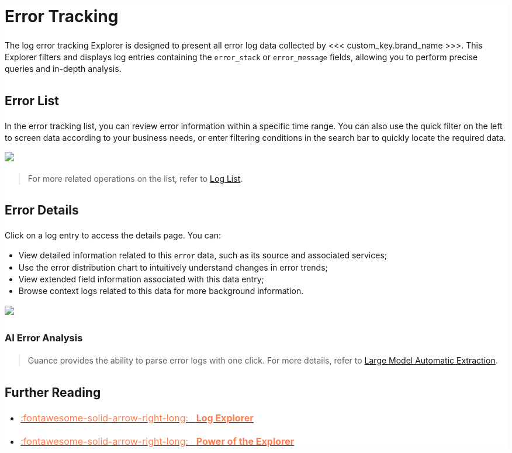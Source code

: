 # Error Tracking


The log error tracking Explorer is designed to present all error log data collected by <<< custom_key.brand_name >>>. This Explorer filters and displays log entries containing the `error_stack` or `error_message` fields, allowing you to perform precise queries and in-depth analysis.

## Error List

In the error tracking list, you can review error information within a specific time range. You can also use the quick filter on the left to screen data according to your business needs, or enter filtering conditions in the search bar to quickly locate the required data.

<img src="../img/log-tracing-1.png" width="80%" >

> For more related operations on the list, refer to [Log List](./manag-explorer.md).

## Error Details

Click on a log entry to access the details page. You can:

- View detailed information related to this `error` data, such as its source and associated services;
- Use the error distribution chart to intuitively understand changes in error trends;
- View extended field information associated with this data entry;
- Browse context logs related to this data for more background information.

<img src="../img/log-tracing.png" width="80%" >

### AI Error Analysis

> Guance provides the ability to parse error logs with one click. For more details, refer to [Large Model Automatic Extraction](./explorer-details.md#ai).


## Further Reading

<font size=3>

<div class="grid cards" markdown>

- [<font color="coral"> :fontawesome-solid-arrow-right-long: &nbsp; **Log Explorer**</font>](./explorer.md)

</div>

<div class="grid cards" markdown>

- [<font color="coral"> :fontawesome-solid-arrow-right-long: &nbsp; **Power of the Explorer**</font>](../getting-started/function-details/explorer-search.md)

</div>

</font>